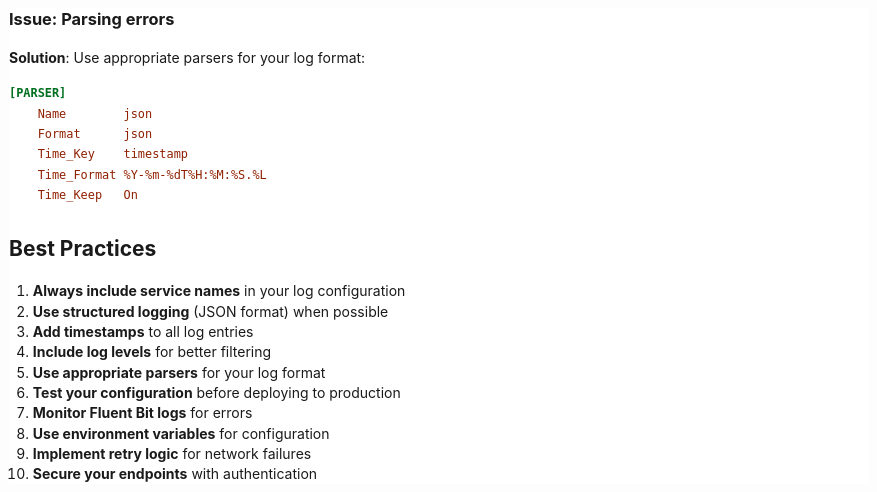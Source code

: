 ### Issue: Parsing errors
**Solution**: Use appropriate parsers for your log format:
```ini
[PARSER]
    Name        json
    Format      json
    Time_Key    timestamp
    Time_Format %Y-%m-%dT%H:%M:%S.%L
    Time_Keep   On
```

## Best Practices

1. **Always include service names** in your log configuration
2. **Use structured logging** (JSON format) when possible
3. **Add timestamps** to all log entries
4. **Include log levels** for better filtering
5. **Use appropriate parsers** for your log format
6. **Test your configuration** before deploying to production
7. **Monitor Fluent Bit logs** for errors
8. **Use environment variables** for configuration
9. **Implement retry logic** for network failures
10. **Secure your endpoints** with authentication 